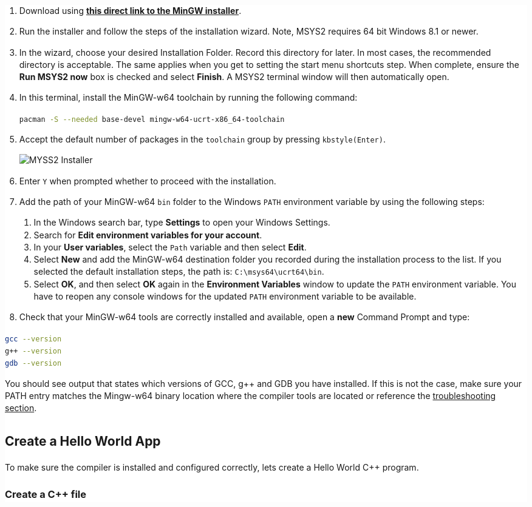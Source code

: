 1. Download using [**this direct link to the MinGW installer**](https://github.com/msys2/msys2-installer/releases/download/2023-05-26/msys2-x86_64-20230526.exe).

1. Run the installer and follow the steps of the installation wizard. Note, MSYS2 requires 64 bit Windows 8.1 or newer.

1. In the wizard, choose your desired Installation Folder. Record this directory for later. In most cases, the recommended directory is acceptable. The same applies when you get to setting the start menu shortcuts step. When complete, ensure the **Run MSYS2 now** box is checked and select **Finish**. A MSYS2 terminal window  will then automatically open.

1. In this terminal, install the MinGW-w64 toolchain by running the following command:

    ```sh
    pacman -S --needed base-devel mingw-w64-ucrt-x86_64-toolchain
    ```

1. Accept the default number of packages in the `toolchain` group by pressing `kbstyle(Enter)`.

    ![MYSS2 Installer](images/cpp/cpp-install-msys2-toolchain.png)

1. Enter `Y` when prompted whether to proceed with the installation.

1. Add the path of your MinGW-w64 `bin` folder to the Windows `PATH` environment variable by using the following steps:
   1. In the Windows search bar, type **Settings** to open your Windows Settings.
   1. Search for **Edit environment variables for your account**.
   1. In your **User variables**, select the `Path` variable and then select **Edit**.
   1. Select **New** and add the MinGW-w64 destination folder you recorded during the installation process to the list. If you selected the default installation steps, the path is: `C:\msys64\ucrt64\bin`.
   1. Select **OK**, and then select **OK** again in the **Environment Variables** window to update the `PATH` environment variable.
      You have to reopen any console windows for the updated `PATH` environment variable to be available.
1. Check that your MinGW-w64 tools are correctly installed and available, open a **new** Command Prompt and type:

```bash
gcc --version
g++ --version
gdb --version
```

You should see output that states which versions of GCC, g++ and GDB you have installed. If this is not the case, make sure your PATH entry matches the Mingw-w64 binary location where the compiler tools are located or reference the [troubleshooting section](/docs/cpp/config-mingw.md#_check-your-mingw-installation).

## Create a Hello World App

To make sure the compiler is installed and configured correctly, lets create a Hello World C++ program.

### Create a C++ file
